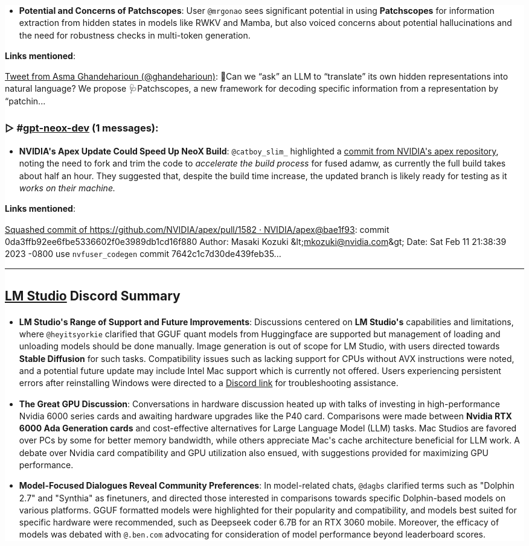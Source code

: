 - **Potential and Concerns of Patchscopes**: User `@mrgonao` sees significant potential in using **Patchscopes** for information extraction from hidden states in models like RWKV and Mamba, but also voiced concerns about potential hallucinations and the need for robustness checks in multi-token generation.

**Links mentioned**:

[Tweet from Asma Ghandeharioun (@ghandeharioun)](https://fixupx.com/ghandeharioun/status/1746946621215003041): 🧵Can we “ask” an LLM to “translate” its own hidden representations into natural language? We propose 🩺Patchscopes, a new framework for decoding specific information from a representation by “patchin...


### ▷ #[gpt-neox-dev](https://discord.com/channels/729741769192767510/730090096287547444/) (1 messages): 
        
- **NVIDIA's Apex Update Could Speed Up NeoX Build**: `@catboy_slim_` highlighted a [commit from NVIDIA's apex repository](https://github.com/NVIDIA/apex/commit/bae1f93d033716dc9115a0baf7bcda328addabe9), noting the need to fork and trim the code to *accelerate the build process* for fused adamw, as currently the full build takes about half an hour. They suggested that, despite the build time increase, the updated branch is likely ready for testing as it *works on their machine.*

**Links mentioned**:

[Squashed commit of https://github.com/NVIDIA/apex/pull/1582 · NVIDIA/apex@bae1f93](https://github.com/NVIDIA/apex/commit/bae1f93d033716dc9115a0baf7bcda328addabe9): commit 0da3ffb92ee6fbe5336602f0e3989db1cd16f880 Author: Masaki Kozuki &amp;lt;mkozuki@nvidia.com&amp;gt; Date:   Sat Feb 11 21:38:39 2023 -0800      use `nvfuser_codegen`  commit 7642c1c7d30de439feb35...


        

---

## [LM Studio](https://discord.com/channels/1110598183144399058) Discord Summary

- **LM Studio's Range of Support and Future Improvements**: Discussions centered on **LM Studio's** capabilities and limitations, where `@heyitsyorkie` clarified that GGUF quant models from Huggingface are supported but management of loading and unloading models should be done manually. Image generation is out of scope for LM Studio, with users directed towards **Stable Diffusion** for such tasks. Compatibility issues such as lacking support for CPUs without AVX instructions were noted, and a potential future update may include Intel Mac support which is currently not offered. Users experiencing persistent errors after reinstalling Windows were directed to a [Discord link](https://discord.com/channels/1110598183144399058/1111440136287297637) for troubleshooting assistance. 

- **The Great GPU Discussion**: Conversations in hardware discussion heated up with talks of investing in high-performance Nvidia 6000 series cards and awaiting hardware upgrades like the P40 card. Comparisons were made between **Nvidia RTX 6000 Ada Generation cards** and cost-effective alternatives for Large Language Model (LLM) tasks. Mac Studios are favored over PCs by some for better memory bandwidth, while others appreciate Mac's cache architecture beneficial for LLM work. A debate over Nvidia card compatibility and GPU utilization also ensued, with suggestions provided for maximizing GPU performance.

- **Model-Focused Dialogues Reveal Community Preferences**: In model-related chats, `@dagbs` clarified terms such as "Dolphin 2.7" and "Synthia" as finetuners, and directed those interested in comparisons towards specific Dolphin-based models on various platforms. GGUF formatted models were highlighted for their popularity and compatibility, and models best suited for specific hardware were recommended, such as Deepseek coder 6.7B for an RTX 3060 mobile. Moreover, the efficacy of models was debated with `@.ben.com` advocating for consideration of model performance beyond leaderboard scores.

